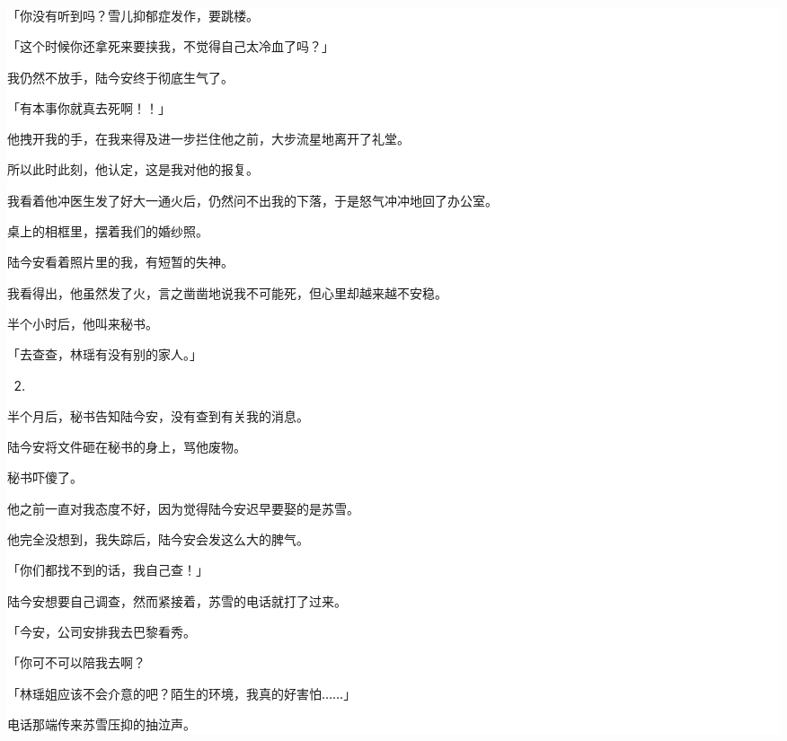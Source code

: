 
「你没有听到吗？雪儿抑郁症发作，要跳楼。


「这个时候你还拿死来要挟我，不觉得自己太冷血了吗？」


我仍然不放手，陆今安终于彻底生气了。


「有本事你就真去死啊！！」


他拽开我的手，在我来得及进一步拦住他之前，大步流星地离开了礼堂。


所以此时此刻，他认定，这是我对他的报复。


我看着他冲医生发了好大一通火后，仍然问不出我的下落，于是怒气冲冲地回了办公室。


桌上的相框里，摆着我们的婚纱照。


陆今安看着照片里的我，有短暂的失神。


我看得出，他虽然发了火，言之凿凿地说我不可能死，但心里却越来越不安稳。


半个小时后，他叫来秘书。


「去查查，林瑶有没有别的家人。」


02.


半个月后，秘书告知陆今安，没有查到有关我的消息。


陆今安将文件砸在秘书的身上，骂他废物。


秘书吓傻了。


他之前一直对我态度不好，因为觉得陆今安迟早要娶的是苏雪。


他完全没想到，我失踪后，陆今安会发这么大的脾气。


「你们都找不到的话，我自己查！」


陆今安想要自己调查，然而紧接着，苏雪的电话就打了过来。


「今安，公司安排我去巴黎看秀。


「你可不可以陪我去啊？


「林瑶姐应该不会介意的吧？陌生的环境，我真的好害怕……」


电话那端传来苏雪压抑的抽泣声。

